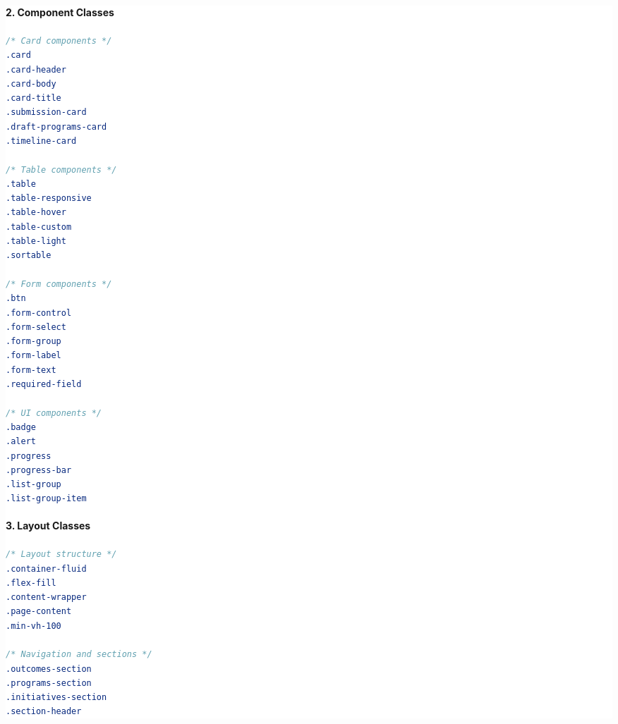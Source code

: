 #### 2. Component Classes
```css
/* Card components */
.card
.card-header
.card-body
.card-title
.submission-card
.draft-programs-card
.timeline-card

/* Table components */
.table
.table-responsive
.table-hover
.table-custom
.table-light
.sortable

/* Form components */
.btn
.form-control
.form-select
.form-group
.form-label
.form-text
.required-field

/* UI components */
.badge
.alert
.progress
.progress-bar
.list-group
.list-group-item
```

#### 3. Layout Classes
```css
/* Layout structure */
.container-fluid
.flex-fill
.content-wrapper
.page-content
.min-vh-100

/* Navigation and sections */
.outcomes-section
.programs-section
.initiatives-section
.section-header
```
